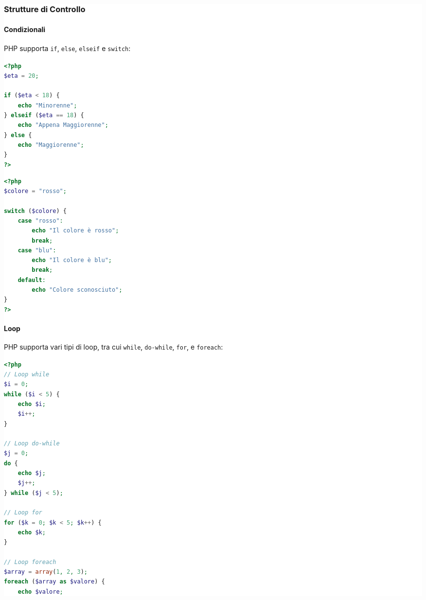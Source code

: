 ### Strutture di Controllo

#### Condizionali

PHP supporta `if`, `else`, `elseif` e `switch`:

```php
<?php
$eta = 20;

if ($eta < 18) {
    echo "Minorenne";
} elseif ($eta == 18) {
    echo "Appena Maggiorenne";
} else {
    echo "Maggiorenne";
}
?>
```

```php
<?php
$colore = "rosso";

switch ($colore) {
    case "rosso":
        echo "Il colore è rosso";
        break;
    case "blu":
        echo "Il colore è blu";
        break;
    default:
        echo "Colore sconosciuto";
}
?>
```

#### Loop

PHP supporta vari tipi di loop, tra cui `while`, `do-while`, `for`, e `foreach`:

```php
<?php
// Loop while
$i = 0;
while ($i < 5) {
    echo $i;
    $i++;
}

// Loop do-while
$j = 0;
do {
    echo $j;
    $j++;
} while ($j < 5);

// Loop for
for ($k = 0; $k < 5; $k++) {
    echo $k;
}

// Loop foreach
$array = array(1, 2, 3);
foreach ($array as $valore) {
    echo $valore;
```